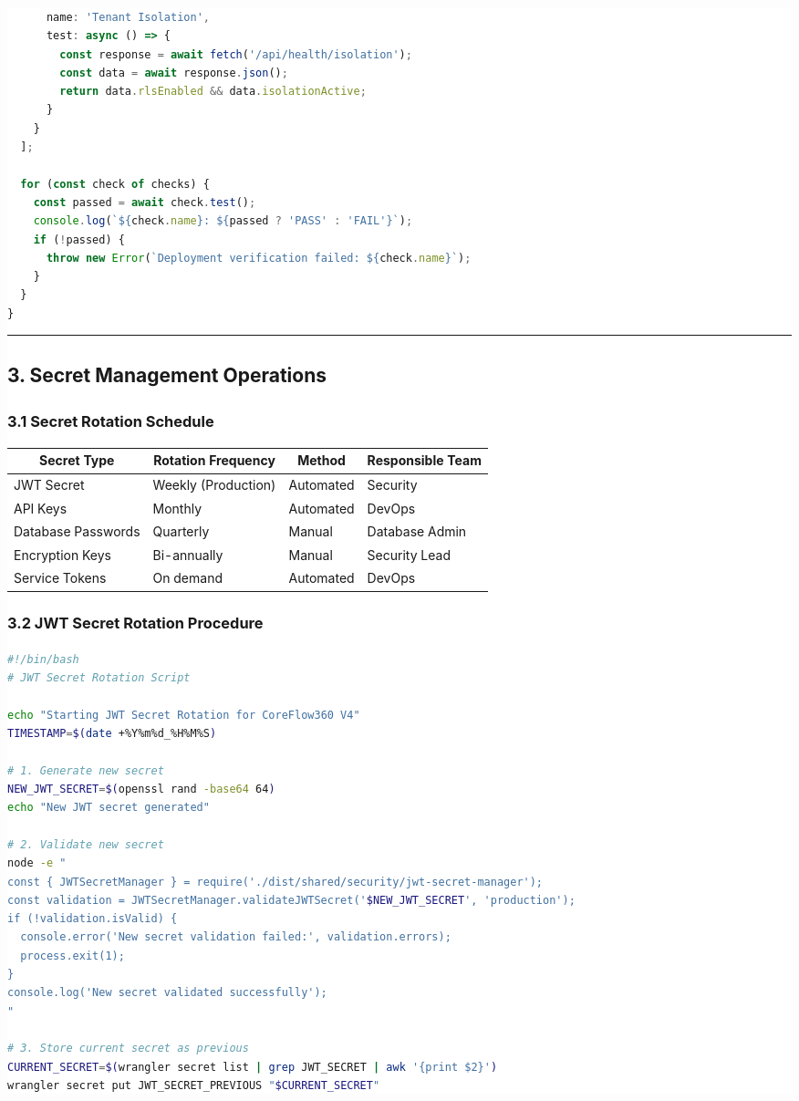 ```typescript
      name: 'Tenant Isolation',
      test: async () => {
        const response = await fetch('/api/health/isolation');
        const data = await response.json();
        return data.rlsEnabled && data.isolationActive;
      }
    }
  ];

  for (const check of checks) {
    const passed = await check.test();
    console.log(`${check.name}: ${passed ? 'PASS' : 'FAIL'}`);
    if (!passed) {
      throw new Error(`Deployment verification failed: ${check.name}`);
    }
  }
}
```

---

## 3. Secret Management Operations

### 3.1 Secret Rotation Schedule

| Secret Type | Rotation Frequency | Method | Responsible Team |
|------------|-------------------|---------|-----------------|
| JWT Secret | Weekly (Production) | Automated | Security |
| API Keys | Monthly | Automated | DevOps |
| Database Passwords | Quarterly | Manual | Database Admin |
| Encryption Keys | Bi-annually | Manual | Security Lead |
| Service Tokens | On demand | Automated | DevOps |

### 3.2 JWT Secret Rotation Procedure

```bash
#!/bin/bash
# JWT Secret Rotation Script

echo "Starting JWT Secret Rotation for CoreFlow360 V4"
TIMESTAMP=$(date +%Y%m%d_%H%M%S)

# 1. Generate new secret
NEW_JWT_SECRET=$(openssl rand -base64 64)
echo "New JWT secret generated"

# 2. Validate new secret
node -e "
const { JWTSecretManager } = require('./dist/shared/security/jwt-secret-manager');
const validation = JWTSecretManager.validateJWTSecret('$NEW_JWT_SECRET', 'production');
if (!validation.isValid) {
  console.error('New secret validation failed:', validation.errors);
  process.exit(1);
}
console.log('New secret validated successfully');
"

# 3. Store current secret as previous
CURRENT_SECRET=$(wrangler secret list | grep JWT_SECRET | awk '{print $2}')
wrangler secret put JWT_SECRET_PREVIOUS "$CURRENT_SECRET"
```